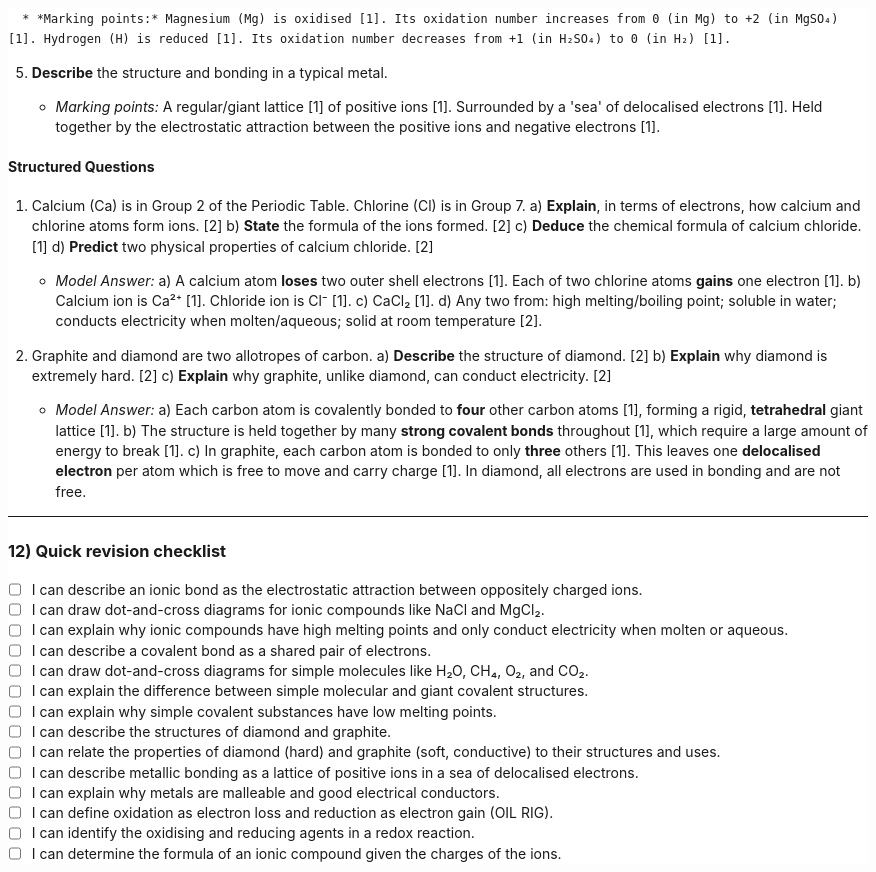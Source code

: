       * *Marking points:* Magnesium (Mg) is oxidised [1]. Its oxidation number increases from 0 (in Mg) to +2 (in MgSO₄) [1]. Hydrogen (H) is reduced [1]. Its oxidation number decreases from +1 (in H₂SO₄) to 0 (in H₂) [1].

5.  **Describe** the structure and bonding in a typical metal.

      * *Marking points:* A regular/giant lattice [1] of positive ions [1]. Surrounded by a 'sea' of delocalised electrons [1]. Held together by the electrostatic attraction between the positive ions and negative electrons [1].

#### **Structured Questions**

1.  Calcium (Ca) is in Group 2 of the Periodic Table. Chlorine (Cl) is in Group 7.
    a) **Explain**, in terms of electrons, how calcium and chlorine atoms form ions. [2]
    b) **State** the formula of the ions formed. [2]
    c) **Deduce** the chemical formula of calcium chloride. [1]
    d) **Predict** two physical properties of calcium chloride. [2]

      * *Model Answer:*
        a) A calcium atom **loses** two outer shell electrons [1]. Each of two chlorine atoms **gains** one electron [1].
        b) Calcium ion is Ca²⁺ [1]. Chloride ion is Cl⁻ [1].
        c) CaCl₂ [1].
        d) Any two from: high melting/boiling point; soluble in water; conducts electricity when molten/aqueous; solid at room temperature [2].

2.  Graphite and diamond are two allotropes of carbon.
    a) **Describe** the structure of diamond. [2]
    b) **Explain** why diamond is extremely hard. [2]
    c) **Explain** why graphite, unlike diamond, can conduct electricity. [2]

      * *Model Answer:*
        a) Each carbon atom is covalently bonded to **four** other carbon atoms [1], forming a rigid, **tetrahedral** giant lattice [1].
        b) The structure is held together by many **strong covalent bonds** throughout [1], which require a large amount of energy to break [1].
        c) In graphite, each carbon atom is bonded to only **three** others [1]. This leaves one **delocalised electron** per atom which is free to move and carry charge [1]. In diamond, all electrons are used in bonding and are not free.

-----

### 12\) Quick revision checklist

  * [ ] I can describe an ionic bond as the electrostatic attraction between oppositely charged ions.
  * [ ] I can draw dot-and-cross diagrams for ionic compounds like NaCl and MgCl₂.
  * [ ] I can explain why ionic compounds have high melting points and only conduct electricity when molten or aqueous.
  * [ ] I can describe a covalent bond as a shared pair of electrons.
  * [ ] I can draw dot-and-cross diagrams for simple molecules like H₂O, CH₄, O₂, and CO₂.
  * [ ] I can explain the difference between simple molecular and giant covalent structures.
  * [ ] I can explain why simple covalent substances have low melting points.
  * [ ] I can describe the structures of diamond and graphite.
  * [ ] I can relate the properties of diamond (hard) and graphite (soft, conductive) to their structures and uses.
  * [ ] I can describe metallic bonding as a lattice of positive ions in a sea of delocalised electrons.
  * [ ] I can explain why metals are malleable and good electrical conductors.
  * [ ] I can define oxidation as electron loss and reduction as electron gain (OIL RIG).
  * [ ] I can identify the oxidising and reducing agents in a redox reaction.
  * [ ] I can determine the formula of an ionic compound given the charges of the ions.
